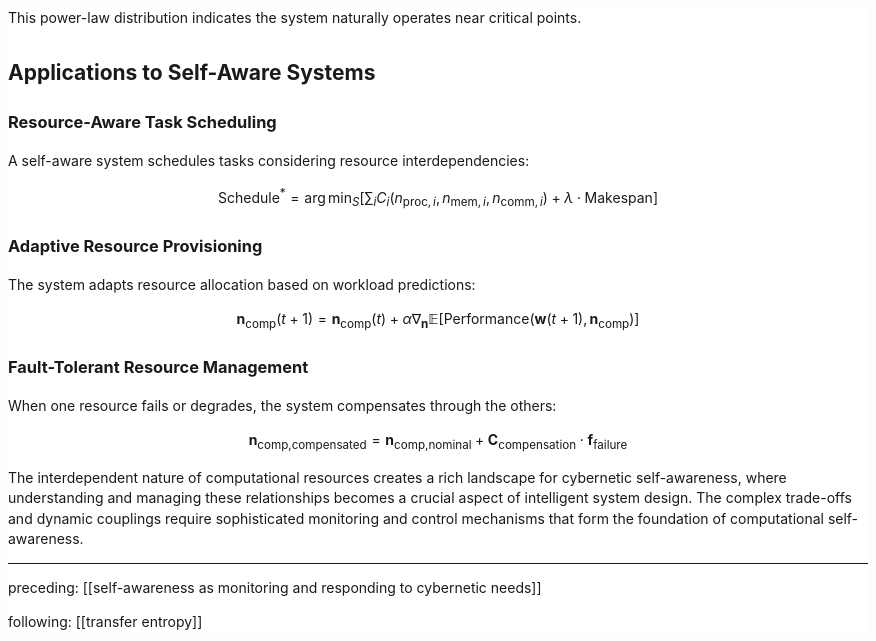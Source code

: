 This power-law distribution indicates the system naturally operates near critical points.

## Applications to Self-Aware Systems

### Resource-Aware Task Scheduling

A self-aware system schedules tasks considering resource interdependencies:

$$\text{Schedule}^* = \arg\min_S \left[\sum_i C_i(n_{\text{proc},i}, n_{\text{mem},i}, n_{\text{comm},i}) + \lambda \cdot \text{Makespan}\right]$$

### Adaptive Resource Provisioning

The system adapts resource allocation based on workload predictions:

$$\mathbf{n}_{\text{comp}}(t+1) = \mathbf{n}_{\text{comp}}(t) + \alpha \nabla_{\mathbf{n}} \mathbb{E}[\text{Performance}(\mathbf{w}(t+1), \mathbf{n}_{\text{comp}})]$$

### Fault-Tolerant Resource Management

When one resource fails or degrades, the system compensates through the others:

$$\mathbf{n}_{\text{comp,compensated}} = \mathbf{n}_{\text{comp,nominal}} + \mathbf{C}_{\text{compensation}} \cdot \mathbf{f}_{\text{failure}}$$

The interdependent nature of computational resources creates a rich landscape for cybernetic self-awareness, where understanding and managing these relationships becomes a crucial aspect of intelligent system design. The complex trade-offs and dynamic couplings require sophisticated monitoring and control mechanisms that form the foundation of computational self-awareness.


---

preceding: [[self-awareness as monitoring and responding to cybernetic needs]]  


following: [[transfer entropy]]